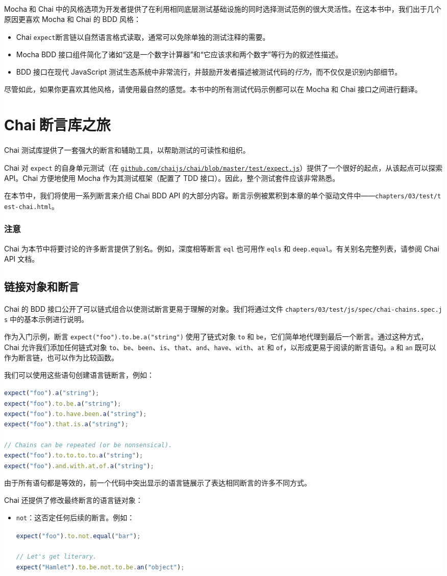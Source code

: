 Mocha 和 Chai 中的风格选项为开发者提供了在利用相同底层测试基础设施的同时选择测试范例的很大灵活性。在这本书中，我们出于几个原因更喜欢 Mocha 和 Chai 的 BDD 风格：

+   Chai `expect`断言链以自然语言格式读取，通常可以免除单独的测试注释的需要。

+   Mocha BDD 接口组件简化了诸如“这是一个数字计算器”和“它应该求和两个数字”等行为的叙述性描述。

+   BDD 接口在现代 JavaScript 测试生态系统中非常流行，并鼓励开发者描述被测试代码的*行为*，而不仅仅是识别内部细节。

尽管如此，如果你更喜欢其他风格，请使用最自然的感觉。本书中的所有测试代码示例都可以在 Mocha 和 Chai 接口之间进行翻译。

# Chai 断言库之旅

Chai 测试库提供了一套强大的断言和辅助工具，以帮助测试的可读性和组织。

Chai 对 `expect` 的自身单元测试（在 [`github.com/chaijs/chai/blob/master/test/expect.js`](https://github.com/chaijs/chai/blob/master/test/expect.js)）提供了一个很好的起点，从该起点可以探索 API。Chai 方便地使用 Mocha 作为其测试框架（配置了 TDD 接口）。因此，整个测试套件应该非常熟悉。

在本节中，我们将使用一系列断言来介绍 Chai BDD API 的大部分内容。断言示例被累积到本章的单个驱动文件中——`chapters/03/test/test-chai.html`。

### 注意

Chai 为本节中将要讨论的许多断言提供了别名。例如，深度相等断言 `eql` 也可用作 `eqls` 和 `deep.equal`。有关别名完整列表，请参阅 Chai API 文档。

## 链接对象和断言

Chai 的 BDD 接口公开了可以链式组合以使测试断言更易于理解的对象。我们将通过文件 `chapters/03/test/js/spec/chai-chains.spec.js` 中的基本示例进行说明。

作为入门示例，断言 `expect("foo").to.be.a("string")` 使用了链式对象 `to` 和 `be`，它们简单地代理到最后一个断言。通过这种方式，Chai 允许我们添加任何链式对象 `to`、`be`、`been`、`is`、`that`、`and`、`have`、`with`、`at` 和 `of`，以形成更易于阅读的断言语句。`a` 和 `an` 既可以作为断言链，也可以作为比较函数。

我们可以使用这些语句创建语言链断言，例如：

```js
expect("foo").a("string");
expect("foo").to.be.a("string");
expect("foo").to.have.been.a("string");
expect("foo").that.is.a("string");

// Chains can be repeated (or be nonsensical).
expect("foo").to.to.to.to.a("string");
expect("foo").and.with.at.of.a("string");
```

由于所有语句都是等效的，前一个代码中突出显示的语言链展示了表达相同断言的许多不同方式。

Chai 还提供了修改最终断言的语言链对象：

+   `not`：这否定任何后续的断言。例如：

    ```js
    expect("foo").to.not.equal("bar");

    // Let's get literary.
    expect("Hamlet").to.be.not.to.be.an("object");
    ```
